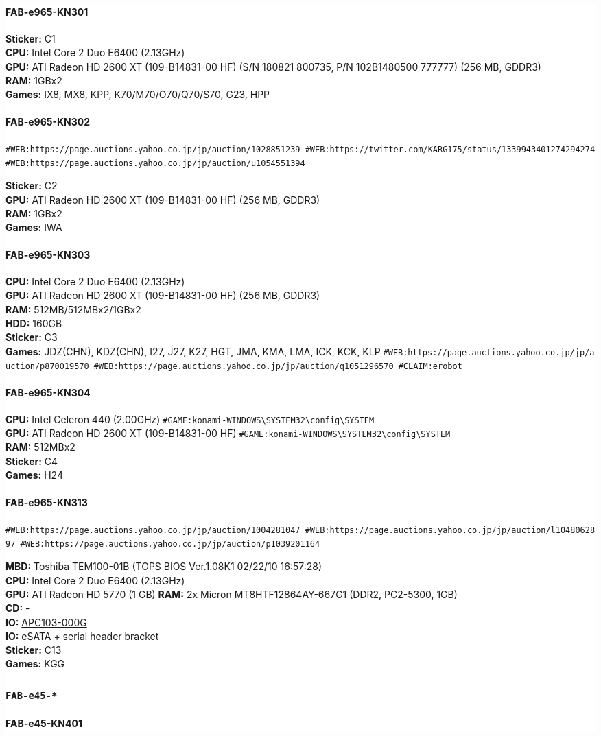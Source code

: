 #### FAB-e965-KN301

**Sticker:** C1  
**CPU:** Intel Core 2 Duo E6400 (2.13GHz)  
**GPU:** ATI Radeon HD 2600 XT (109-B14831-00 HF) (S/N 180821 800735, P/N 102B1480500 777777) (256 MB, GDDR3)  
**RAM:** 1GBx2  
**Games:** IX8, MX8, KPP, K70/M70/O70/Q70/S70, G23, HPP

#### FAB-e965-KN302

`#WEB:https://page.auctions.yahoo.co.jp/jp/auction/1028851239 #WEB:https://twitter.com/KARG175/status/1339943401274294274  #WEB:https://page.auctions.yahoo.co.jp/jp/auction/u1054551394`

**Sticker:** C2  
**GPU:** ATI Radeon HD 2600 XT (109-B14831-00 HF) (256 MB, GDDR3)  
**RAM:** 1GBx2  
**Games:** IWA  

#### FAB-e965-KN303

**CPU:** Intel Core 2 Duo E6400 (2.13GHz)  
**GPU:** ATI Radeon HD 2600 XT (109-B14831-00 HF) (256 MB, GDDR3)  
**RAM:** 512MB/512MBx2/1GBx2  
**HDD:** 160GB  
**Sticker:** C3  
**Games:** JDZ(CHN), KDZ(CHN), I27, J27, K27, HGT, JMA, KMA, LMA, ICK, KCK, KLP  `#WEB:https://page.auctions.yahoo.co.jp/jp/auction/p870019570 #WEB:https://page.auctions.yahoo.co.jp/jp/auction/q1051296570 #CLAIM:erobot`  

#### FAB-e965-KN304

**CPU:** Intel Celeron 440 (2.00GHz) `#GAME:konami-WINDOWS\SYSTEM32\config\SYSTEM`  
**GPU:** ATI Radeon HD 2600 XT (109-B14831-00 HF) `#GAME:konami-WINDOWS\SYSTEM32\config\SYSTEM`  
**RAM:** 512MBx2  
**Sticker:** C4  
**Games:** H24  

#### FAB-e965-KN313

`#WEB:https://page.auctions.yahoo.co.jp/jp/auction/1004281047 #WEB:https://page.auctions.yahoo.co.jp/jp/auction/l1048062897 #WEB:https://page.auctions.yahoo.co.jp/jp/auction/p1039201164`

**MBD:** Toshiba TEM100-01B (TOPS BIOS Ver.1.08K1 02/22/10 16:57:28)  
**CPU:** Intel Core 2 Duo E6400 (2.13GHz)  
**GPU:** ATI Radeon HD 5770 (1 GB)
**RAM:** 2x Micron MT8HTF12864AY-667G1 (DDR2, PC2-5300, 1GB)  
**CD:**  -  
**IO:**  [APC103-000G](io.md#apc)  
**IO:**  eSATA + serial header bracket  
**Sticker:** C13  
**Games:** KGG  

### `FAB-e45-*`
#### FAB-e45-KN401
